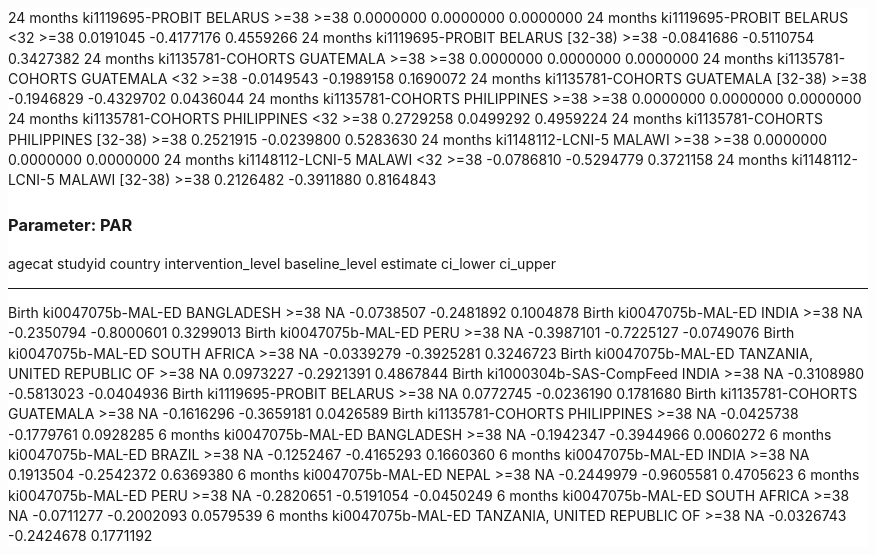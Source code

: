 24 months   ki1119695-PROBIT           BELARUS                        >=38                 >=38               0.0000000    0.0000000    0.0000000
24 months   ki1119695-PROBIT           BELARUS                        <32                  >=38               0.0191045   -0.4177176    0.4559266
24 months   ki1119695-PROBIT           BELARUS                        [32-38)              >=38              -0.0841686   -0.5110754    0.3427382
24 months   ki1135781-COHORTS          GUATEMALA                      >=38                 >=38               0.0000000    0.0000000    0.0000000
24 months   ki1135781-COHORTS          GUATEMALA                      <32                  >=38              -0.0149543   -0.1989158    0.1690072
24 months   ki1135781-COHORTS          GUATEMALA                      [32-38)              >=38              -0.1946829   -0.4329702    0.0436044
24 months   ki1135781-COHORTS          PHILIPPINES                    >=38                 >=38               0.0000000    0.0000000    0.0000000
24 months   ki1135781-COHORTS          PHILIPPINES                    <32                  >=38               0.2729258    0.0499292    0.4959224
24 months   ki1135781-COHORTS          PHILIPPINES                    [32-38)              >=38               0.2521915   -0.0239800    0.5283630
24 months   ki1148112-LCNI-5           MALAWI                         >=38                 >=38               0.0000000    0.0000000    0.0000000
24 months   ki1148112-LCNI-5           MALAWI                         <32                  >=38              -0.0786810   -0.5294779    0.3721158
24 months   ki1148112-LCNI-5           MALAWI                         [32-38)              >=38               0.2126482   -0.3911880    0.8164843


### Parameter: PAR


agecat      studyid                    country                        intervention_level   baseline_level      estimate     ci_lower     ci_upper
----------  -------------------------  -----------------------------  -------------------  ---------------  -----------  -----------  -----------
Birth       ki0047075b-MAL-ED          BANGLADESH                     >=38                 NA                -0.0738507   -0.2481892    0.1004878
Birth       ki0047075b-MAL-ED          INDIA                          >=38                 NA                -0.2350794   -0.8000601    0.3299013
Birth       ki0047075b-MAL-ED          PERU                           >=38                 NA                -0.3987101   -0.7225127   -0.0749076
Birth       ki0047075b-MAL-ED          SOUTH AFRICA                   >=38                 NA                -0.0339279   -0.3925281    0.3246723
Birth       ki0047075b-MAL-ED          TANZANIA, UNITED REPUBLIC OF   >=38                 NA                 0.0973227   -0.2921391    0.4867844
Birth       ki1000304b-SAS-CompFeed    INDIA                          >=38                 NA                -0.3108980   -0.5813023   -0.0404936
Birth       ki1119695-PROBIT           BELARUS                        >=38                 NA                 0.0772745   -0.0236190    0.1781680
Birth       ki1135781-COHORTS          GUATEMALA                      >=38                 NA                -0.1616296   -0.3659181    0.0426589
Birth       ki1135781-COHORTS          PHILIPPINES                    >=38                 NA                -0.0425738   -0.1779761    0.0928285
6 months    ki0047075b-MAL-ED          BANGLADESH                     >=38                 NA                -0.1942347   -0.3944966    0.0060272
6 months    ki0047075b-MAL-ED          BRAZIL                         >=38                 NA                -0.1252467   -0.4165293    0.1660360
6 months    ki0047075b-MAL-ED          INDIA                          >=38                 NA                 0.1913504   -0.2542372    0.6369380
6 months    ki0047075b-MAL-ED          NEPAL                          >=38                 NA                -0.2449979   -0.9605581    0.4705623
6 months    ki0047075b-MAL-ED          PERU                           >=38                 NA                -0.2820651   -0.5191054   -0.0450249
6 months    ki0047075b-MAL-ED          SOUTH AFRICA                   >=38                 NA                -0.0711277   -0.2002093    0.0579539
6 months    ki0047075b-MAL-ED          TANZANIA, UNITED REPUBLIC OF   >=38                 NA                -0.0326743   -0.2424678    0.1771192